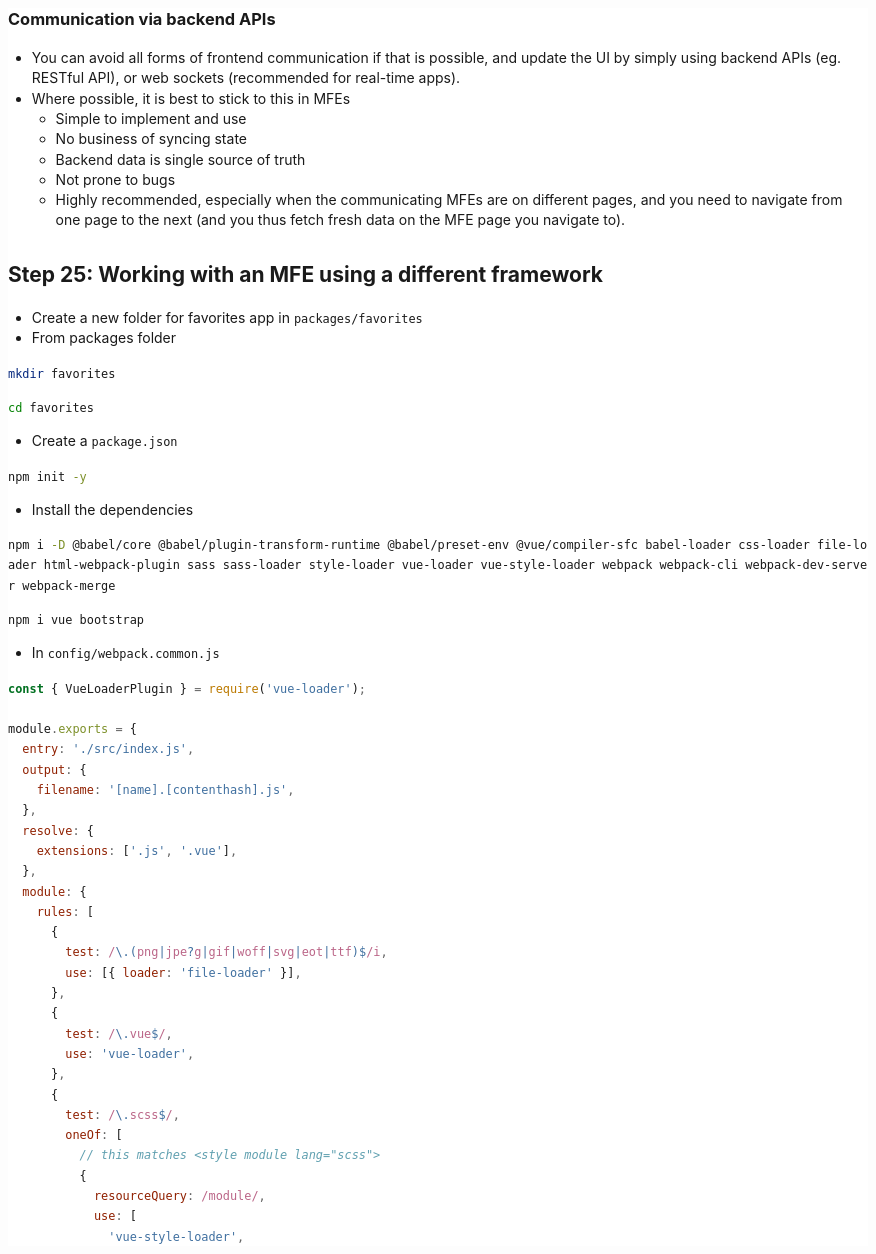 ### Communication via backend APIs
- You can avoid all forms of frontend communication if that is possible, and update the UI by simply using backend APIs (eg. RESTful API), or web sockets (recommended for real-time apps).
- Where possible, it is best to stick to this in MFEs
    - Simple to implement and use
    - No business of syncing state
    - Backend data is single source of truth
    - Not prone to bugs
    - Highly recommended, especially when the communicating MFEs are on different pages, and you need to navigate from one page to the next (and you thus fetch fresh data on the MFE page you navigate to).

## Step 25: Working with an MFE using a different framework
- Create a new folder for favorites app in `packages/favorites`
- From packages folder
```sh
mkdir favorites
```
```sh
cd favorites
```
- Create a `package.json`
```sh
npm init -y
```
- Install the dependencies
```sh
npm i -D @babel/core @babel/plugin-transform-runtime @babel/preset-env @vue/compiler-sfc babel-loader css-loader file-loader html-webpack-plugin sass sass-loader style-loader vue-loader vue-style-loader webpack webpack-cli webpack-dev-server webpack-merge
```
```sh
npm i vue bootstrap
```
- In `config/webpack.common.js`
```js
const { VueLoaderPlugin } = require('vue-loader');

module.exports = {
  entry: './src/index.js',
  output: {
    filename: '[name].[contenthash].js',
  },
  resolve: {
    extensions: ['.js', '.vue'],
  },
  module: {
    rules: [
      {
        test: /\.(png|jpe?g|gif|woff|svg|eot|ttf)$/i,
        use: [{ loader: 'file-loader' }],
      },
      {
        test: /\.vue$/,
        use: 'vue-loader',
      },
      {
        test: /\.scss$/,
        oneOf: [
          // this matches <style module lang="scss">
          {
            resourceQuery: /module/,
            use: [
              'vue-style-loader',
```